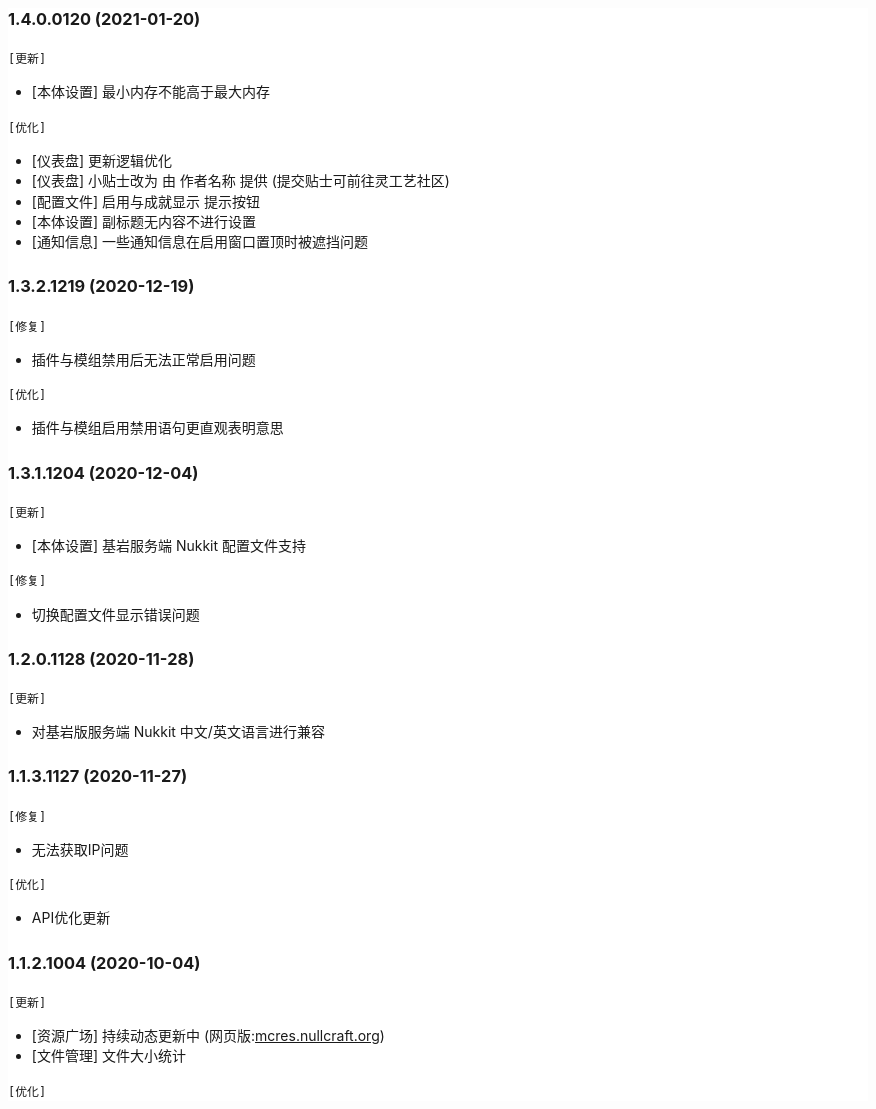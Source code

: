 ### **1.4.0.0120 (2021-01-20)**

`[更新]`

* \[本体设置] 最小内存不能高于最大内存

`[优化]`

* \[仪表盘] 更新逻辑优化
* \[仪表盘] 小贴士改为 由 作者名称 提供 (提交贴士可前往灵工艺社区)
* \[配置文件] 启用与成就显示 提示按钮
* \[本体设置] 副标题无内容不进行设置
* \[通知信息] 一些通知信息在启用窗口置顶时被遮挡问题

### **1.3.2.1219 (2020-12-19)**

`[修复]`

* 插件与模组禁用后无法正常启用问题

`[优化]`

* 插件与模组启用禁用语句更直观表明意思

### **1.3.1.1204 (2020-12-04)**

`[更新]`

* \[本体设置] 基岩服务端 Nukkit 配置文件支持

`[修复]`

* 切换配置文件显示错误问题

### **1.2.0.1128 (2020-11-28)**

`[更新]`

* 对基岩版服务端 Nukkit 中文/英文语言进行兼容

### **1.1.3.1127 (2020-11-27)**

`[修复]`

* 无法获取IP问题

`[优化]`

* API优化更新

### **1.1.2.1004 (2020-10-04)**

`[更新]`

* \[资源广场] 持续动态更新中 (网页版:[mcres.nullcraft.org](https://mcres.nullcraft.org))
* \[文件管理] 文件大小统计

`[优化]`
